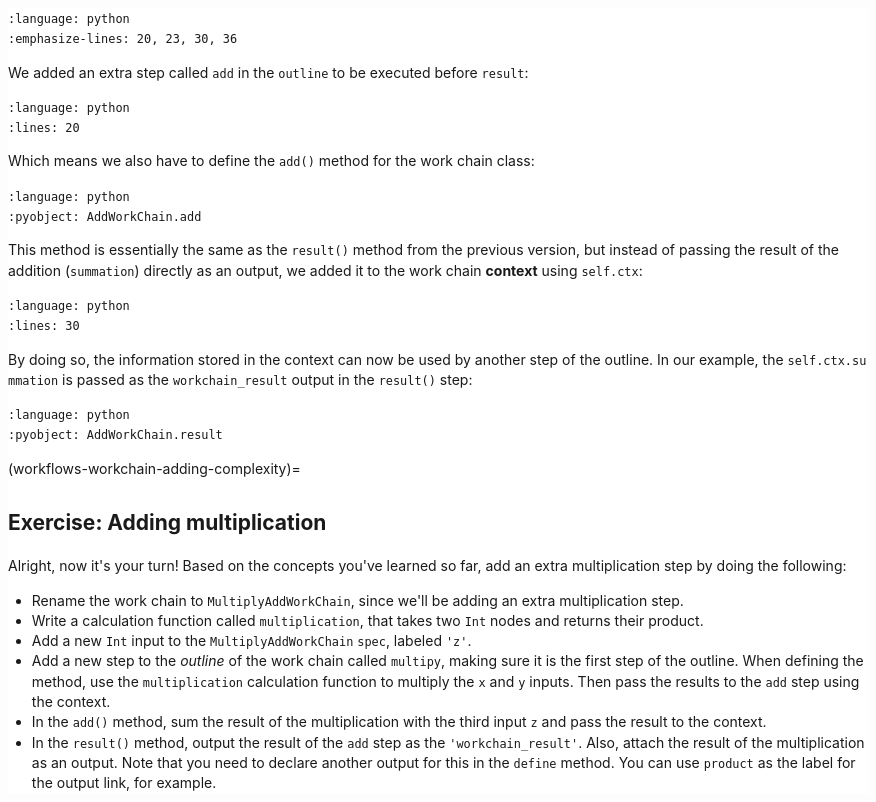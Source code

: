 ```{literalinclude} include/code/workchain/my_first_workchain_4_pass_context.py
:language: python
:emphasize-lines: 20, 23, 30, 36
```

We added an extra step called `add` in the `outline` to be executed before `result`:

```{literalinclude} include/code/workchain/my_first_workchain_4_pass_context.py
:language: python
:lines: 20
```

Which means we also have to define the `add()` method for the work chain class:

```{literalinclude} include/code/workchain/my_first_workchain_4_pass_context.py
:language: python
:pyobject: AddWorkChain.add
```

This method is essentially the same as the `result()` method from the previous version, but instead of passing the result of the addition (`summation`) directly as an output, we added it to the work chain **context** using `self.ctx`:

```{literalinclude} include/code/workchain/my_first_workchain_4_pass_context.py
:language: python
:lines: 30
```

By doing so, the information stored in the context can now be used by another step of the outline.
In our example, the `self.ctx.summation` is passed as the `workchain_result` output in the `result()` step:

```{literalinclude} include/code/workchain/my_first_workchain_4_pass_context.py
:language: python
:pyobject: AddWorkChain.result
```

(workflows-workchain-adding-complexity)=

## Exercise: Adding multiplication

Alright, now it's your turn!
Based on the concepts you've learned so far, add an extra multiplication step by doing the following:

* Rename the work chain to `MultiplyAddWorkChain`, since we'll be adding an extra multiplication step.
* Write a calculation function called `multiplication`, that takes two `Int` nodes and returns their product.
* Add a new `Int` input to the `MultiplyAddWorkChain` `spec`, labeled `'z'`.
* Add a new step to the _outline_ of the work chain called `multipy`, making sure it is the first step of the outline.
  When defining the method, use the `multiplication` calculation function to multiply the `x` and `y` inputs.
  Then pass the results to the `add` step using the context.
* In the `add()` method, sum the result of the multiplication with the third input `z` and pass the result to the context.
* In the `result()` method, output the result of the `add` step as the `'workchain_result'`.
  Also, attach the result of the multiplication as an output.
  Note that you need to declare another output for this in the `define` method.
  You can use `product` as the label for the output link, for example.
